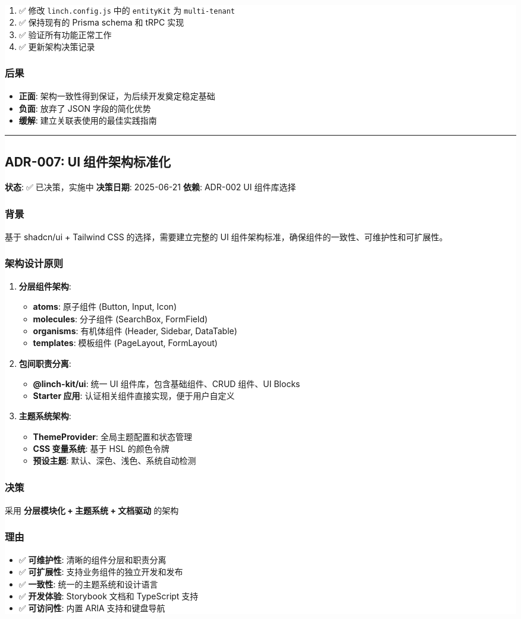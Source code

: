 1. ✅ 修改 `linch.config.js` 中的 `entityKit` 为 `multi-tenant`
2. ✅ 保持现有的 Prisma schema 和 tRPC 实现
3. ✅ 验证所有功能正常工作
4. ✅ 更新架构决策记录

### 后果

- **正面**: 架构一致性得到保证，为后续开发奠定稳定基础
- **负面**: 放弃了 JSON 字段的简化优势
- **缓解**: 建立关联表使用的最佳实践指南

---

## ADR-007: UI 组件架构标准化

**状态**: ✅ 已决策，实施中
**决策日期**: 2025-06-21
**依赖**: ADR-002 UI 组件库选择

### 背景

基于 shadcn/ui + Tailwind CSS 的选择，需要建立完整的 UI 组件架构标准，确保组件的一致性、可维护性和可扩展性。

### 架构设计原则

1. **分层组件架构**:

   - **atoms**: 原子组件 (Button, Input, Icon)
   - **molecules**: 分子组件 (SearchBox, FormField)
   - **organisms**: 有机体组件 (Header, Sidebar, DataTable)
   - **templates**: 模板组件 (PageLayout, FormLayout)

2. **包间职责分离**:

   - **@linch-kit/ui**: 统一 UI 组件库，包含基础组件、CRUD 组件、UI Blocks
   - **Starter 应用**: 认证相关组件直接实现，便于用户自定义

3. **主题系统架构**:
   - **ThemeProvider**: 全局主题配置和状态管理
   - **CSS 变量系统**: 基于 HSL 的颜色令牌
   - **预设主题**: 默认、深色、浅色、系统自动检测

### 决策

采用 **分层模块化 + 主题系统 + 文档驱动** 的架构

### 理由

- ✅ **可维护性**: 清晰的组件分层和职责分离
- ✅ **可扩展性**: 支持业务组件的独立开发和发布
- ✅ **一致性**: 统一的主题系统和设计语言
- ✅ **开发体验**: Storybook 文档和 TypeScript 支持
- ✅ **可访问性**: 内置 ARIA 支持和键盘导航
